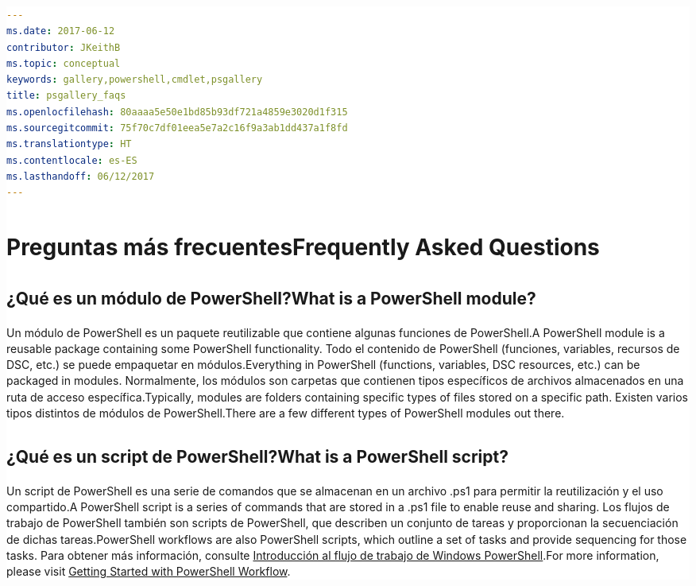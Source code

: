 ```yaml
---
ms.date: 2017-06-12
contributor: JKeithB
ms.topic: conceptual
keywords: gallery,powershell,cmdlet,psgallery
title: psgallery_faqs
ms.openlocfilehash: 80aaaa5e50e1bd85b93df721a4859e3020d1f315
ms.sourcegitcommit: 75f70c7df01eea5e7a2c16f9a3ab1dd437a1f8fd
ms.translationtype: HT
ms.contentlocale: es-ES
ms.lasthandoff: 06/12/2017
---
```

# <a name="frequently-asked-questions"></a><span data-ttu-id="4c790-103">Preguntas más frecuentes</span><span class="sxs-lookup"><span data-stu-id="4c790-103">Frequently Asked Questions</span></span>

## <a name="what-is-a-powershell-module"></a><span data-ttu-id="4c790-104">¿Qué es un módulo de PowerShell?</span><span class="sxs-lookup"><span data-stu-id="4c790-104">What is a PowerShell module?</span></span>

<span data-ttu-id="4c790-105">Un módulo de PowerShell es un paquete reutilizable que contiene algunas funciones de PowerShell.</span><span class="sxs-lookup"><span data-stu-id="4c790-105">A PowerShell module is a reusable package containing some PowerShell functionality.</span></span> <span data-ttu-id="4c790-106">Todo el contenido de PowerShell (funciones, variables, recursos de DSC, etc.) se puede empaquetar en módulos.</span><span class="sxs-lookup"><span data-stu-id="4c790-106">Everything in PowerShell (functions, variables, DSC resources, etc.) can be packaged in modules.</span></span> <span data-ttu-id="4c790-107">Normalmente, los módulos son carpetas que contienen tipos específicos de archivos almacenados en una ruta de acceso específica.</span><span class="sxs-lookup"><span data-stu-id="4c790-107">Typically, modules are folders containing specific types of files stored on a specific path.</span></span> <span data-ttu-id="4c790-108">Existen varios tipos distintos de módulos de PowerShell.</span><span class="sxs-lookup"><span data-stu-id="4c790-108">There are a few different types of PowerShell modules out there.</span></span>

## <a name="what-is-a-powershell-script"></a><span data-ttu-id="4c790-109">¿Qué es un script de PowerShell?</span><span class="sxs-lookup"><span data-stu-id="4c790-109">What is a PowerShell script?</span></span>

<span data-ttu-id="4c790-110">Un script de PowerShell es una serie de comandos que se almacenan en un archivo .ps1 para permitir la reutilización y el uso compartido.</span><span class="sxs-lookup"><span data-stu-id="4c790-110">A PowerShell script is a series of commands that are stored in a .ps1 file to enable reuse and sharing.</span></span> <span data-ttu-id="4c790-111">Los flujos de trabajo de PowerShell también son scripts de PowerShell, que describen un conjunto de tareas y proporcionan la secuenciación de dichas tareas.</span><span class="sxs-lookup"><span data-stu-id="4c790-111">PowerShell workflows are also PowerShell scripts, which outline a set of tasks and provide sequencing for those tasks.</span></span> <span data-ttu-id="4c790-112">Para obtener más información, consulte [Introducción al flujo de trabajo de Windows PowerShell](https://technet.microsoft.com/en-us/library/jj134242.aspx).</span><span class="sxs-lookup"><span data-stu-id="4c790-112">For more information, please visit [Getting Started with PowerShell Workflow](https://technet.microsoft.com/en-us/library/jj134242.aspx).</span></span>
